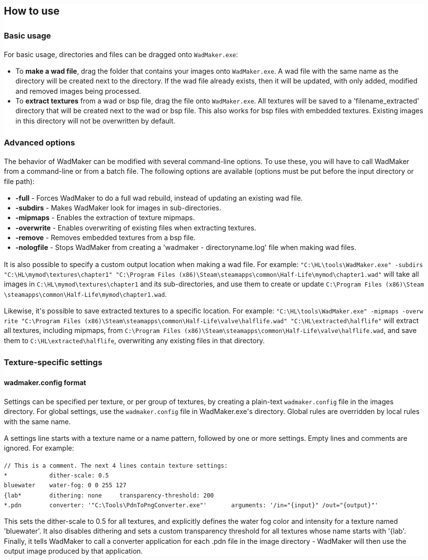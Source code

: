 ## How to use
### Basic usage
For basic usage, directories and files can be dragged onto `WadMaker.exe`:
- To **make a wad file**, drag the folder that contains your images onto `WadMaker.exe`. A wad file with the same name as the directory will be created next to the directory. If the wad file already exists, then it will be updated, with only added, modified and removed images being processed.
- To **extract textures** from a wad or bsp file, drag the file onto `WadMaker.exe`. All textures will be saved to a 'filename_extracted' directory that will be created next to the wad or bsp file. This also works for bsp files with embedded textures. Existing images in this directory will not be overwritten by default.

### Advanced options
The behavior of WadMaker can be modified with several command-line options. To use these, you will have to call WadMaker from a command-line or from a batch file. The following options are available (options must be put before the input directory or file path):
- **-full** - Forces WadMaker to do a full wad rebuild, instead of updating an existing wad file.
- **-subdirs** - Makes WadMaker look for images in sub-directories.
- **-mipmaps** - Enables the extraction of texture mipmaps.
- **-overwrite** - Enables overwriting of existing files when extracting textures.
- **-remove** - Removes embedded textures from a bsp file.
- **-nologfile** - Stops WadMaker from creating a 'wadmaker - directoryname.log' file when making wad files.

It is also possible to specify a custom output location when making a wad file. For example:
`"C:\HL\tools\WadMaker.exe" -subdirs "C:\HL\mymod\textures\chapter1" "C:\Program Files (x86)\Steam\steamapps\common\Half-Life\mymod\chapter1.wad"`
will take all images in `C:\HL\mymod\textures\chapter1` and its sub-directories, and use them to create or update `C:\Program Files (x86)\Steam\steamapps\common\Half-Life\mymod\chapter1.wad`.

Likewise, it's possible to save extracted textures to a specific location. For example:
`"C:\HL\tools\WadMaker.exe" -mipmaps -overwrite "C:\Program Files (x86)\Steam\steamapps\common\Half-Life\valve\halflife.wad" "C:\HL\extracted\halflife"`
will extract all textures, including mipmaps, from `C:\Program Files (x86)\Steam\steamapps\common\Half-Life\valve\halflife.wad`, and save them to `C:\HL\extracted\halflife`, overwriting any existing files in that directory.

### Texture-specific settings
#### wadmaker.config format
Settings can be specified per texture, or per group of textures, by creating a plain-text `wadmaker.config` file in the images directory. For global settings, use the `wadmaker.config` file in WadMaker.exe's directory. Global rules are overridden by local rules with the same name.

A settings line starts with a texture name or a name pattern, followed by one or more settings. Empty lines and comments are ignored. For example:

    // This is a comment. The next 4 lines contain texture settings:
    *            dither-scale: 0.5
    bluewater    water-fog: 0 0 255 127
    {lab*        dithering: none     transparency-threshold: 200
    *.pdn        converter: '"C:\Tools\PdnToPngConverter.exe"'       arguments: '/in="{input}" /out="{output}"'
This sets the dither-scale to 0.5 for all textures, and explicitly defines the water fog color and intensity for a texture named 'bluewater'. It also disables dithering and sets a custom transparency threshold for all textures whose name starts with '{lab'. Finally, it tells WadMaker to call a converter application for each .pdn file in the image directory - WadMaker will then use the output image produced by that application.
